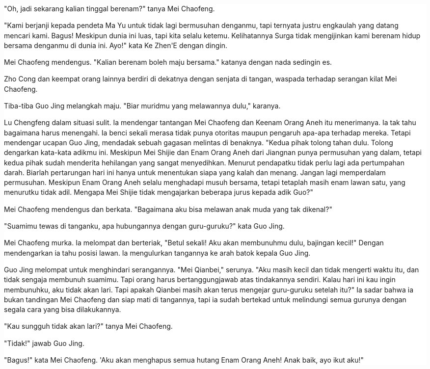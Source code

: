 "Oh, jadi sekarang kalian tinggal berenam?" tanya Mei Chaofeng.

"Kami berjanji kepada pendeta Ma Yu untuk tidak lagi bermusuhan denganmu, tapi ternyata justru engkaulah yang datang
mencari kami. Bagus! Meskipun dunia ini luas, tapi kita selalu ketemu. Kelihatannya Surga tidak mengijinkan kami berenam
hidup bersama denganmu di dunia ini. Ayo!" kata Ke Zhen'E dengan dingin.

Mei Chaofeng mendengus. "Kalian berenam boleh maju bersama." katanya dengan nada sedingin es.

Zho Cong dan keempat orang lainnya berdiri di dekatnya dengan senjata di tangan, waspada terhadap serangan kilat 
Mei Chaofeng.

Tiba-tiba Guo Jing melangkah maju. "Biar muridmu yang melawannya dulu," karanya.

Lu Chengfeng dalam situasi sulit. Ia mendengar tantangan Mei Chaofeng dan Keenam Orang Aneh itu menerimanya. Ia tak
tahu bagaimana harus menengahi. Ia benci sekali merasa tidak punya otoritas maupun pengaruh apa-apa terhadap mereka.
Tetapi mendengar ucapan Guo Jing, mendadak sebuah gagasan melintas di benaknya. "Kedua pihak tolong tahan dulu. Tolong
dengarkan kata-kata adikmu ini. Meskipun Mei Shijie dan Enam Orang Aneh dari Jiangnan punya permusuhan yang dalam,
tetapi kedua pihak sudah menderita hehilangan yang sangat menyedihkan. Menurut pendapatku tidak perlu lagi ada pertumpahan
darah. Biarlah pertarungan hari ini hanya untuk menentukan siapa yang kalah dan menang. Jangan lagi memperdalam
permusuhan. Meskipun Enam Orang Aneh selalu menghadapi musuh bersama, tetapi tetaplah masih enam lawan satu, yang
menurutku tidak adil. Mengapa Mei Shijie tidak mengajarkan beberapa jurus kepada adik Guo?"

Mei Chaofeng mendengus dan berkata. "Bagaimana aku bisa melawan anak muda yang tak dikenal?"

"Suamimu tewas di tanganku, apa hubungannya dengan guru-guruku?" kata Guo Jing.

Mei Chaofeng murka. Ia melompat dan berteriak, "Betul sekali! Aku akan membunuhmu dulu, bajingan kecil!" Dengan 
mendengarkan ia tahu posisi lawan. Ia mengulurkan tangannya ke arah batok kepala Guo Jing.

Guo Jing melompat untuk menghindari serangannya. "Mei Qianbei," serunya. "Aku masih kecil dan tidak mengerti waktu
itu, dan tidak sengaja membunuh suamimu. Tapi orang harus bertanggungjawab atas tindakannya sendiri. Kalau hari ini 
kau ingin membunuhku, aku tidak akan lari. Tapi apakah Qianbei masih akan terus mengejar guru-guruku setelah itu?"
Ia sadar bahwa ia bukan tandingan Mei Chaofeng dan siap mati di tangannya, tapi ia sudah bertekad untuk melindungi
semua gurunya dengan segala cara yang bisa dilakukannya.

"Kau sungguh tidak akan lari?" tanya Mei Chaofeng.

"Tidak!" jawab Guo Jing.

"Bagus!" kata Mei Chaofeng. 'Aku akan menghapus semua hutang Enam Orang Aneh! Anak baik, ayo ikut aku!"
